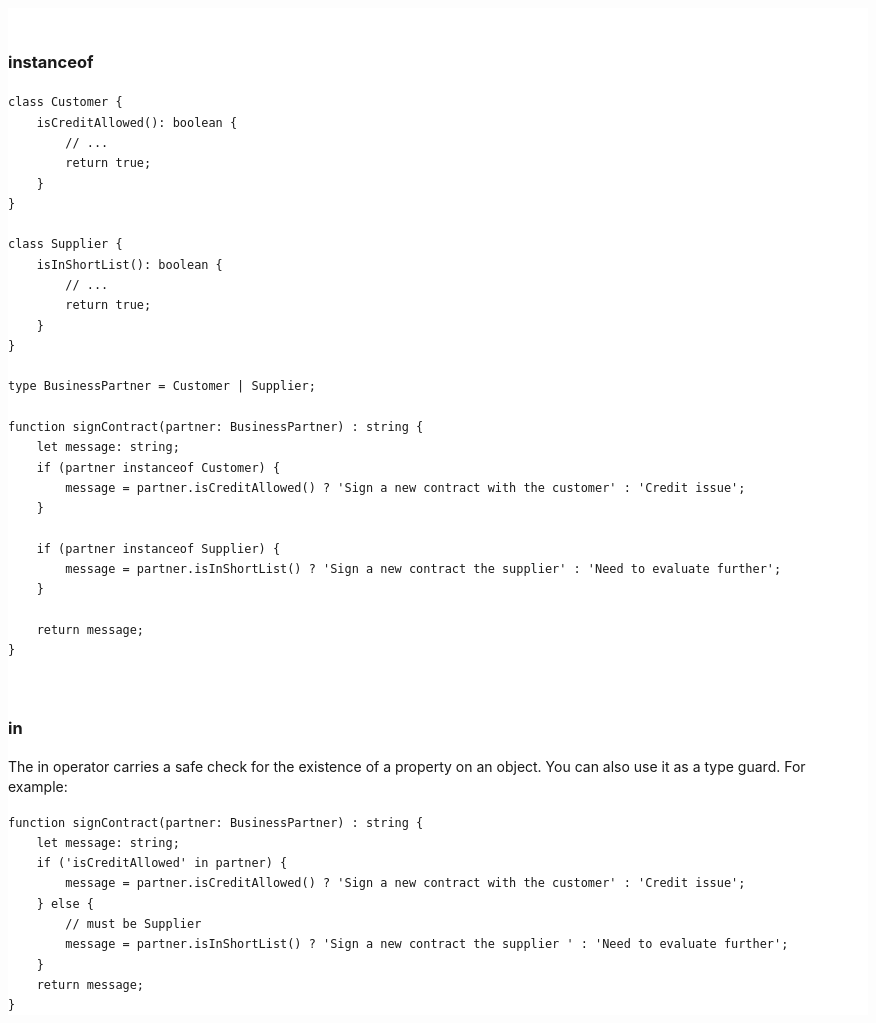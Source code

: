 
<br/>

### instanceof


```
class Customer {
    isCreditAllowed(): boolean {
        // ...
        return true;
    }
}

class Supplier {
    isInShortList(): boolean {
        // ...
        return true;
    }
}

type BusinessPartner = Customer | Supplier;

function signContract(partner: BusinessPartner) : string {
    let message: string;
    if (partner instanceof Customer) {
        message = partner.isCreditAllowed() ? 'Sign a new contract with the customer' : 'Credit issue';
    }

    if (partner instanceof Supplier) {
        message = partner.isInShortList() ? 'Sign a new contract the supplier' : 'Need to evaluate further';
    }

    return message;
}
```


<br/>

### in 
The in operator carries a safe check for the existence of a property on an object. You can also use it as a type guard. For example: <br/>


```
function signContract(partner: BusinessPartner) : string {
    let message: string;
    if ('isCreditAllowed' in partner) {
        message = partner.isCreditAllowed() ? 'Sign a new contract with the customer' : 'Credit issue';
    } else {
        // must be Supplier
        message = partner.isInShortList() ? 'Sign a new contract the supplier ' : 'Need to evaluate further';
    }
    return message;
}
```
